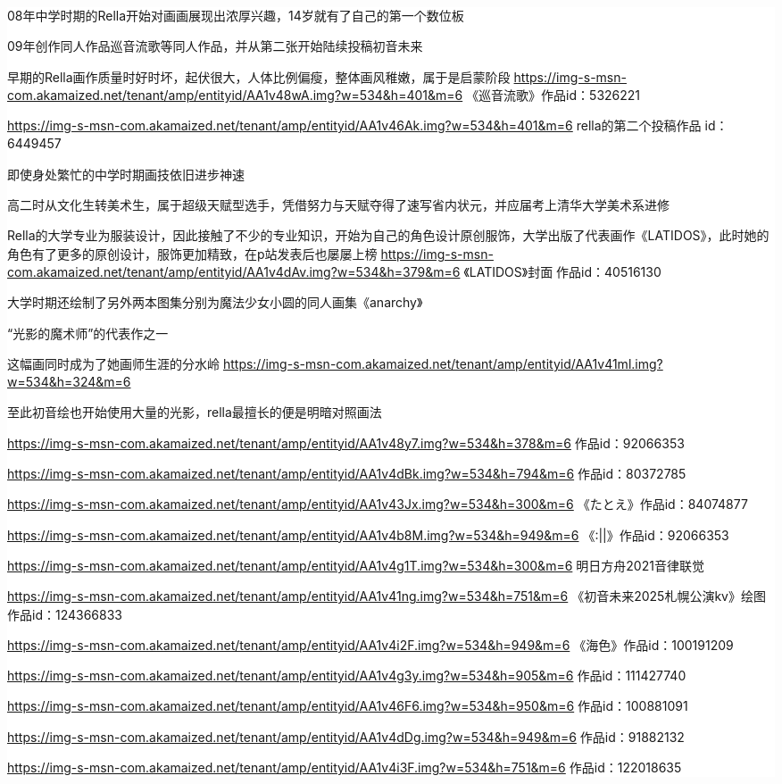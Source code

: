 08年中学时期的Rella开始对画画展现出浓厚兴趣，14岁就有了自己的第一个数位板

09年创作同人作品巡音流歌等同人作品，并从第二张开始陆续投稿初音未来

早期的Rella画作质量时好时坏，起伏很大，人体比例偏瘦，整体画风稚嫩，属于是启蒙阶段
https://img-s-msn-com.akamaized.net/tenant/amp/entityid/AA1v48wA.img?w=534&h=401&m=6
《巡音流歌》作品id：5326221

https://img-s-msn-com.akamaized.net/tenant/amp/entityid/AA1v46Ak.img?w=534&h=401&m=6
rella的第二个投稿作品 id：6449457

即使身处繁忙的中学时期画技依旧进步神速

高二时从文化生转美术生，属于超级天赋型选手，凭借努力与天赋夺得了速写省内状元，并应届考上清华大学美术系进修

Rella的大学专业为服装设计，因此接触了不少的专业知识，开始为自己的角色设计原创服饰，大学出版了代表画作《LATIDOS》，此时她的角色有了更多的原创设计，服饰更加精致，在p站发表后也屡屡上榜
https://img-s-msn-com.akamaized.net/tenant/amp/entityid/AA1v4dAv.img?w=534&h=379&m=6
《LATIDOS》封面 作品id：40516130

大学时期还绘制了另外两本图集分别为魔法少女小圆的同人画集《anarchy》

“光影的魔术师”的代表作之一

这幅画同时成为了她画师生涯的分水岭
https://img-s-msn-com.akamaized.net/tenant/amp/entityid/AA1v41ml.img?w=534&h=324&m=6

至此初音绘也开始使用大量的光影，rella最擅长的便是明暗对照画法

https://img-s-msn-com.akamaized.net/tenant/amp/entityid/AA1v48y7.img?w=534&h=378&m=6
作品id：92066353

https://img-s-msn-com.akamaized.net/tenant/amp/entityid/AA1v4dBk.img?w=534&h=794&m=6
作品id：80372785

https://img-s-msn-com.akamaized.net/tenant/amp/entityid/AA1v43Jx.img?w=534&h=300&m=6
《たとえ》作品id：84074877

https://img-s-msn-com.akamaized.net/tenant/amp/entityid/AA1v4b8M.img?w=534&h=949&m=6
《:||》作品id：92066353

https://img-s-msn-com.akamaized.net/tenant/amp/entityid/AA1v4g1T.img?w=534&h=300&m=6
明日方舟2021音律联觉

https://img-s-msn-com.akamaized.net/tenant/amp/entityid/AA1v41ng.img?w=534&h=751&m=6
《初音未来2025札幌公演kv》绘图 作品id：124366833

https://img-s-msn-com.akamaized.net/tenant/amp/entityid/AA1v4i2F.img?w=534&h=949&m=6
《海色》作品id：100191209

https://img-s-msn-com.akamaized.net/tenant/amp/entityid/AA1v4g3y.img?w=534&h=905&m=6
作品id：111427740

https://img-s-msn-com.akamaized.net/tenant/amp/entityid/AA1v46F6.img?w=534&h=950&m=6
作品id：100881091

https://img-s-msn-com.akamaized.net/tenant/amp/entityid/AA1v4dDg.img?w=534&h=949&m=6
作品id：91882132

https://img-s-msn-com.akamaized.net/tenant/amp/entityid/AA1v4i3F.img?w=534&h=751&m=6
作品id：122018635
